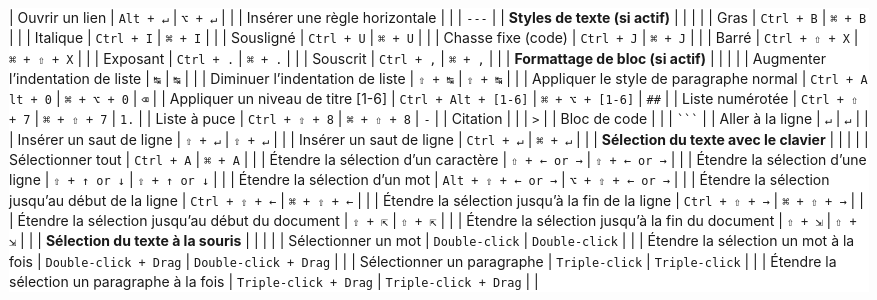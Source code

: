 | Ouvrir un lien                                  | `Alt + ↵`             | `⌥ + ↵`               |          |
| Insérer une règle horizontale                   |                       |                       | `---`    |
| **Styles de texte (si actif)**                  |                       |                       |          |
| Gras                                            | `Ctrl + B`            | `⌘ + B`               |          |
| Italique                                        | `Ctrl + I`            | `⌘ + I`               |          |
| Sousligné                                       | `Ctrl + U`            | `⌘ + U`               |          |
| Chasse fixe (code)                              | `Ctrl + J`            | `⌘ + J`               |          |
| Barré                                           | `Ctrl + ⇧ + X`        | `⌘ + ⇧ + X`           |          |
| Exposant                                        | `Ctrl + .`            | `⌘ + .`               |          |
| Souscrit                                        | `Ctrl + ,`            | `⌘ + ,`               |          |
| **Formattage de bloc (si actif)**               |                       |                       |          |
| Augmenter l’indentation de liste                | `↹`                   | `↹`                   |          |
| Diminuer l’indentation de liste                 | `⇧ + ↹`               | `⇧ + ↹`               |          |
| Appliquer le style de paragraphe normal         | `Ctrl + Alt + 0`      | `⌘ + ⌥ + 0`           | `⌫`      |
| Appliquer un niveau de titre [1-6]              | `Ctrl + Alt + [1-6]`  | `⌘ + ⌥ + [1-6]`       | `##`     |
| Liste numérotée                                 | `Ctrl + ⇧ + 7`        | `⌘ + ⇧ + 7`           | `1.`     |
| Liste à puce                                    | `Ctrl + ⇧ + 8`        | `⌘ + ⇧ + 8`           | `-`      |
| Citation                                        |                       |                       | `>`      |
| Bloc de code                                    |                       |                       | ` ``` `  |
| Aller à la ligne                                | `↵`                   | `↵`                   |          |
| Insérer un saut de ligne                        | `⇧ + ↵`               | `⇧ + ↵`               |          |
| Insérer un saut de ligne                        | `Ctrl + ↵`            | `⌘ + ↵`               |          |
| **Sélection du texte avec le clavier**          |                       |                       |          |
| Sélectionner tout                               | `Ctrl + A`            | `⌘ + A`               |          |
| Étendre la sélection d’un caractère             | `⇧ + ← or →`          | `⇧ + ← or →`          |          |
| Étendre la sélection d’une ligne                | `⇧ + ↑ or ↓`          | `⇧ + ↑ or ↓`          |          |
| Étendre la sélection d’un mot                   | `Alt + ⇧ + ← or →`    | `⌥ + ⇧ + ← or →`      |          |
| Étendre la sélection jusqu’au début de la ligne | `Ctrl + ⇧ + ←`        | `⌘ + ⇧ + ←`           |          |
| Étendre la sélection jusqu’à la fin de la ligne | `Ctrl + ⇧ + →`        | `⌘ + ⇧ + →`           |          |
| Étendre la sélection jusqu’au début du document | `⇧ + ⇱`               | `⇧ + ⇱`               |          |
| Étendre la sélection jusqu’à la fin du document | `⇧ + ⇲`               | `⇧ + ⇲`               |          |
| **Sélection du texte à la souris**              |                       |                       |          |
| Sélectionner un mot                             | `Double-click`        | `Double-click`        |          |
| Étendre la sélection un mot à la fois           | `Double-click + Drag` | `Double-click + Drag` |          |
| Sélectionner un paragraphe                      | `Triple-click`        | `Triple-click`        |          |
| Étendre la sélection un paragraphe à la fois    | `Triple-click + Drag` | `Triple-click + Drag` |          |
